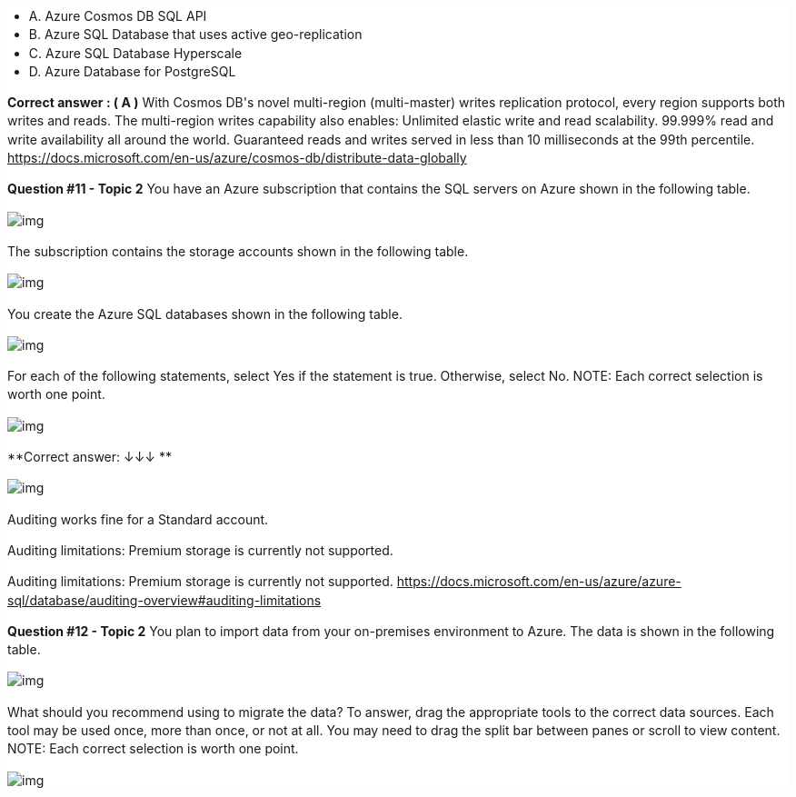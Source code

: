 - A. Azure Cosmos DB SQL API
- B. Azure SQL Database that uses active geo-replication
- C. Azure SQL Database Hyperscale
- D. Azure Database for PostgreSQL

**Correct answer : ( A )**
With Cosmos DB's novel multi-region (multi-master) writes replication protocol, every region supports both writes and reads. The multi-region writes capability also enables:
Unlimited elastic write and read scalability.
99.999% read and write availability all around the world.
Guaranteed reads and writes served in less than 10 milliseconds at the 99th percentile.
https://docs.microsoft.com/en-us/azure/cosmos-db/distribute-data-globally

**Question #11 - Topic 2**
You have an Azure subscription that contains the SQL servers on Azure shown in the following table.

![img](https://www.examtopics.com/assets/media/exam-media/04224/0010300001.png)

The subscription contains the storage accounts shown in the following table.

![img](https://www.examtopics.com/assets/media/exam-media/04224/0010300002.png)

You create the Azure SQL databases shown in the following table.

![img](https://www.examtopics.com/assets/media/exam-media/04224/0010300003.png)

For each of the following statements, select Yes if the statement is true. Otherwise, select No.
NOTE: Each correct selection is worth one point.

![img](https://www.examtopics.com/assets/media/exam-media/04224/0010400001.png)


**Correct answer: ↓↓↓ **

![img](https://www.examtopics.com/assets/media/exam-media/04224/0010400002.png)

Auditing works fine for a Standard account.

Auditing limitations: Premium storage is currently not supported.

Auditing limitations: Premium storage is currently not supported.
https://docs.microsoft.com/en-us/azure/azure-sql/database/auditing-overview#auditing-limitations

**Question #12 - Topic 2**
You plan to import data from your on-premises environment to Azure. The data is shown in the following table.

![img](https://www.examtopics.com/assets/media/exam-media/04224/0010500001.png)

What should you recommend using to migrate the data? To answer, drag the appropriate tools to the correct data sources. Each tool may be used once, more than once, or not at all. You may need to drag the split bar between panes or scroll to view content.
NOTE: Each correct selection is worth one point.

![img](https://www.examtopics.com/assets/media/exam-media/04224/0010500002.png)
